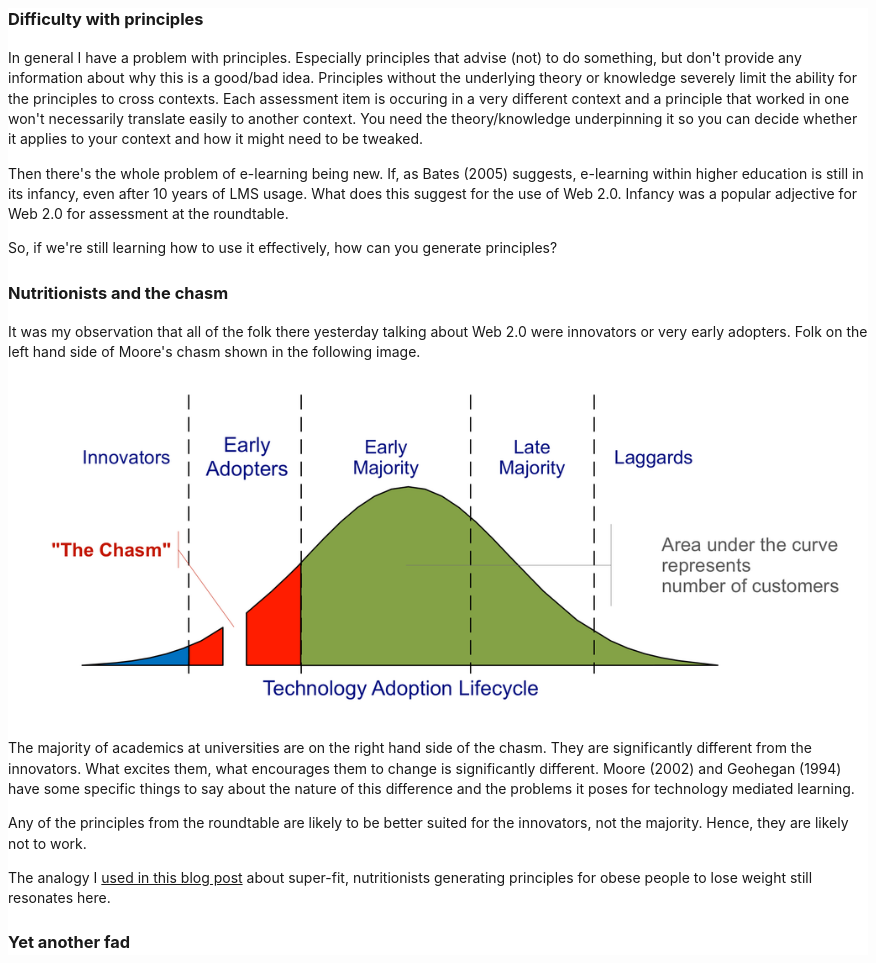 ### Difficulty with principles

In general I have a problem with principles. Especially principles that advise (not) to do something, but don't provide any information about why this is a good/bad idea. Principles without the underlying theory or knowledge severely limit the ability for the principles to cross contexts. Each assessment item is occuring in a very different context and a principle that worked in one won't necessarily translate easily to another context. You need the theory/knowledge underpinning it so you can decide whether it applies to your context and how it might need to be tweaked.

Then there's the whole problem of e-learning being new. If, as Bates (2005) suggests, e-learning within higher education is still in its infancy, even after 10 years of LMS usage. What does this suggest for the use of Web 2.0. Infancy was a popular adjective for Web 2.0 for assessment at the roundtable.

So, if we're still learning how to use it effectively, how can you generate principles?

### Nutritionists and the chasm

It was my observation that all of the folk there yesterday talking about Web 2.0 were innovators or very early adopters. Folk on the left hand side of Moore's chasm shown in the following image.

[![](images/Technology-Adoption-Lifecycle.png)](http://en.wikipedia.org/wiki/File:Technology-Adoption-Lifecycle.png)

The majority of academics at universities are on the right hand side of the chasm. They are significantly different from the innovators. What excites them, what encourages them to change is significantly different. Moore (2002) and Geohegan (1994) have some specific things to say about the nature of this difference and the problems it poses for technology mediated learning.

Any of the principles from the roundtable are likely to be better suited for the innovators, not the majority. Hence, they are likely not to work.

The analogy I [used in this blog post](/blog2/2009/11/22/web-2-0-in-assessment-an-opening-statement/) about super-fit, nutritionists generating principles for obese people to lose weight still resonates here.

### Yet another fad
